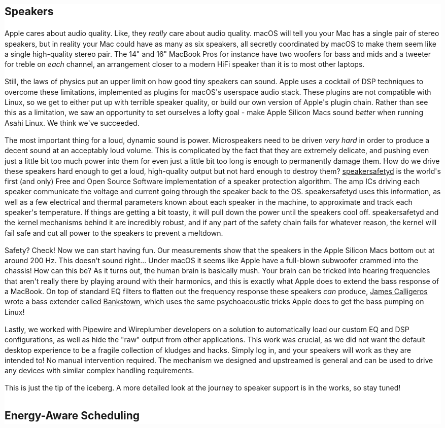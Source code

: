 
## Speakers

Apple cares about audio quality. Like, they *really* care about audio quality. macOS will tell you your Mac has a single pair of stereo speakers, but in reality your Mac could have as many as six speakers, all secretly coordinated by macOS to make them seem like a single high-quality stereo pair. The 14" and 16" MacBook Pros for instance have two woofers for bass and mids and a tweeter for treble on *each* channel, an arrangement closer to a modern HiFi speaker than it is to most other laptops.

Still, the laws of physics put an upper limit on how good tiny speakers can sound. Apple uses a cocktail of DSP techniques to overcome these limitations, implemented as plugins for macOS's userspace audio stack. These plugins are not compatible with Linux, so we get to either put up with terrible speaker quality, or build our own version of Apple's plugin chain. Rather than see this as a limitation, we saw an opportunity to set ourselves a lofty goal - make Apple Silicon Macs sound *better* when running Asahi Linux. We think we've succeeded.

The most important thing for a loud, dynamic sound is power. Microspeakers need to be driven *very hard* in order to produce a decent sound at an acceptably loud volume. This is complicated by the fact that they are extremely delicate, and pushing even just a little bit too much power into them for even just a little bit too long is enough to permanently damage them. How do we drive these speakers hard enough to get a loud, high-quality output but not hard enough to destroy them? [speakersafetyd](https://github.com/AsahiLinux/speakersafetyd) is the world's first (and only) Free and Open Source Software implementation of a speaker protection algorithm. The amp ICs driving each speaker communicate the voltage and current going through the speaker back to the OS. speakersafetyd uses this information, as well as a few electrical and thermal parameters known about each speaker in the machine, to approximate and track each speaker's temperature. If things are getting a bit toasty, it will pull down the power until the speakers cool off. speakersafetyd and the kernel mechanisms behind it are incredibly robust, and if any part of the safety chain fails for whatever reason, the kernel will fail safe and cut all power to the speakers to prevent a meltdown.

Safety? Check! Now we can start having fun. Our measurements show that the speakers in the Apple Silicon Macs bottom out at around 200 Hz. This doesn't sound right... Under macOS it seems like Apple have a full-blown subwoofer crammed into the chassis! How can this be? As it turns out, the human brain is basically mush. Your brain can be tricked into hearing frequencies that aren't really there by playing around with their harmonics, and this is exactly what Apple does to extend the bass response of a MacBook. On top of standard EQ filters to flatten out the frequency response these speakers *can* produce, [James Calligeros](https://github.com/chadmed/) wrote a bass extender called [Bankstown](https://github.com/chadmed/bankstown), which uses the same psychoacoustic tricks Apple does to get the bass pumping on Linux!

Lastly, we worked with Pipewire and Wireplumber developers on a solution to automatically load our custom EQ and DSP configurations, as well as hide the "raw" output from other applications. This work was crucial, as we did not want the default desktop experience to be a fragile collection of kludges and hacks. Simply log in, and your speakers will work as they are intended to! No manual intervention required. The mechanism we designed and upstreamed is general and can be used to drive any devices with similar complex handling requirements.

This is just the tip of the iceberg. A more detailed look at the journey to speaker support is in the works, so stay tuned!


## Energy-Aware Scheduling
